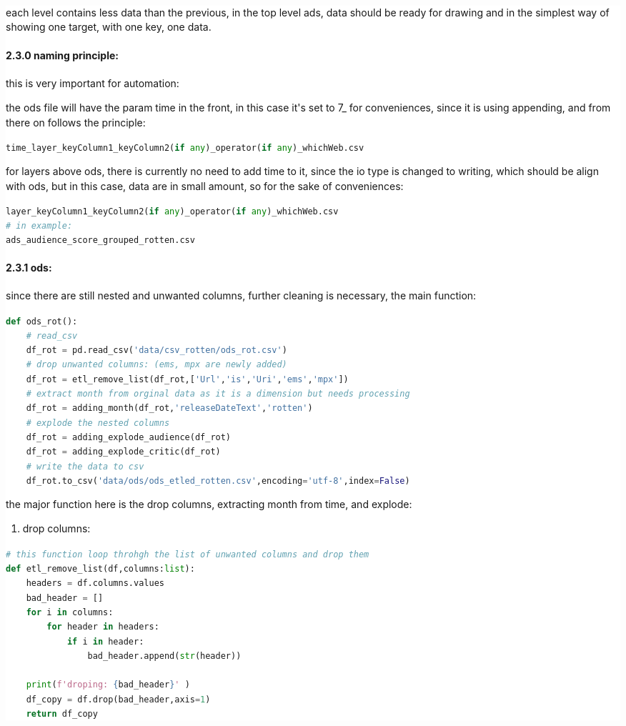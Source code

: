 each level contains less data than the previous, in the top level ads, data should be ready for drawing and in the simplest way of showing one target, with one key, one data.

#### 2.3.0 naming principle:

this is very important for automation:

the ods file will have the param time in the front, in this case it's set to 7_ for conveniences, since it is using appending, and from there on follows the principle:

```python
time_layer_keyColumn1_keyColumn2(if any)_operator(if any)_whichWeb.csv
```

for layers above ods, there is currently no need to add time to it, since the io type is changed to writing, which should be align with ods, but in this case, data are in small amount, so for the sake of conveniences:

```python
layer_keyColumn1_keyColumn2(if any)_operator(if any)_whichWeb.csv
# in example:
ads_audience_score_grouped_rotten.csv
```



#### 2.3.1 ods:

since there are still nested and unwanted columns, further cleaning is necessary, the main function:

```python
def ods_rot():
    # read_csv
    df_rot = pd.read_csv('data/csv_rotten/ods_rot.csv')
    # drop unwanted columns: (ems, mpx are newly added)
    df_rot = etl_remove_list(df_rot,['Url','is','Uri','ems','mpx'])
    # extract month from orginal data as it is a dimension but needs processing
    df_rot = adding_month(df_rot,'releaseDateText','rotten')
    # explode the nested columns
    df_rot = adding_explode_audience(df_rot)
    df_rot = adding_explode_critic(df_rot)
    # write the data to csv
    df_rot.to_csv('data/ods/ods_etled_rotten.csv',encoding='utf-8',index=False)
```

the major function here is the drop columns, extracting month from time, and explode:

1. drop columns:

```python
# this function loop throhgh the list of unwanted columns and drop them
def etl_remove_list(df,columns:list):
    headers = df.columns.values
    bad_header = []
    for i in columns:
        for header in headers:
            if i in header:
                bad_header.append(str(header))
    
    print(f'droping: {bad_header}' )
    df_copy = df.drop(bad_header,axis=1)
    return df_copy
```
